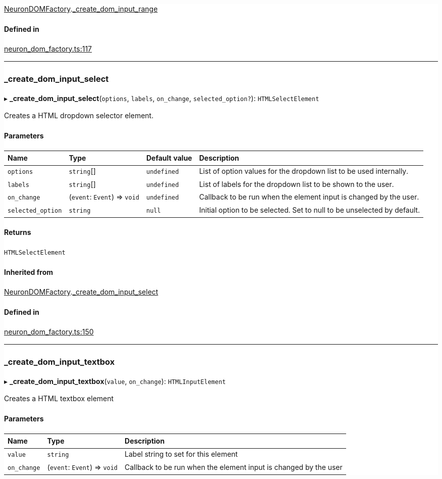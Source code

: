 [NeuronDOMFactory](neuron_dom_factory.NeuronDOMFactory.md).[_create_dom_input_range](neuron_dom_factory.NeuronDOMFactory.md#_create_dom_input_range)

#### Defined in

[neuron_dom_factory.ts:117](https://github.com/vtol-neuron/neuron-planner/blob/4c781e4/src/js/neuron_dom_factory.ts#L117)

___

### \_create\_dom\_input\_select

▸ **_create_dom_input_select**(`options`, `labels`, `on_change`, `selected_option?`): `HTMLSelectElement`

Creates a HTML dropdown selector element.

#### Parameters

| Name | Type | Default value | Description |
| :------ | :------ | :------ | :------ |
| `options` | `string`[] | `undefined` | List of option values for the dropdown list to be used internally. |
| `labels` | `string`[] | `undefined` | List of labels for the dropdown list to be shown to the user. |
| `on_change` | (`event`: `Event`) => `void` | `undefined` | Callback to be run when the element input is changed by the user. |
| `selected_option` | `string` | `null` | Initial option to be selected. Set to null to be unselected by default. |

#### Returns

`HTMLSelectElement`

#### Inherited from

[NeuronDOMFactory](neuron_dom_factory.NeuronDOMFactory.md).[_create_dom_input_select](neuron_dom_factory.NeuronDOMFactory.md#_create_dom_input_select)

#### Defined in

[neuron_dom_factory.ts:150](https://github.com/vtol-neuron/neuron-planner/blob/4c781e4/src/js/neuron_dom_factory.ts#L150)

___

### \_create\_dom\_input\_textbox

▸ **_create_dom_input_textbox**(`value`, `on_change`): `HTMLInputElement`

Creates a HTML textbox element

#### Parameters

| Name | Type | Description |
| :------ | :------ | :------ |
| `value` | `string` | Label string to set for this element |
| `on_change` | (`event`: `Event`) => `void` | Callback to be run when the element input is changed by the user |
